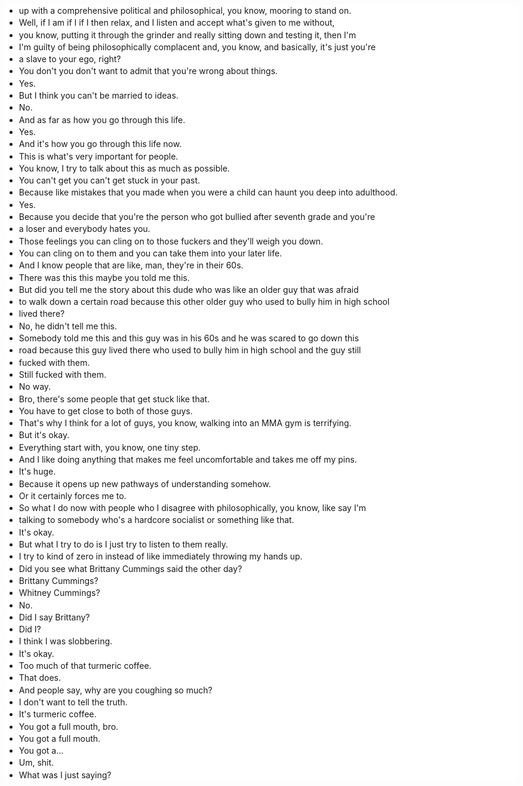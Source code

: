 *  up with a comprehensive political and philosophical, you know, mooring to stand on.
*  Well, if I am if I if I then relax, and I listen and accept what's given to me without,
*  you know, putting it through the grinder and really sitting down and testing it, then I'm
*  I'm guilty of being philosophically complacent and, you know, and basically, it's just you're
*  a slave to your ego, right?
*  You don't you don't want to admit that you're wrong about things.
*  Yes.
*  But I think you can't be married to ideas.
*  No.
*  And as far as how you go through this life.
*  Yes.
*  And it's how you go through this life now.
*  This is what's very important for people.
*  You know, I try to talk about this as much as possible.
*  You can't get you can't get stuck in your past.
*  Because like mistakes that you made when you were a child can haunt you deep into adulthood.
*  Yes.
*  Because you decide that you're the person who got bullied after seventh grade and you're
*  a loser and everybody hates you.
*  Those feelings you can cling on to those fuckers and they'll weigh you down.
*  You can cling on to them and you can take them into your later life.
*  And I know people that are like, man, they're in their 60s.
*  There was this this maybe you told me this.
*  But did you tell me the story about this dude who was like an older guy that was afraid
*  to walk down a certain road because this other older guy who used to bully him in high school
*  lived there?
*  No, he didn't tell me this.
*  Somebody told me this and this guy was in his 60s and he was scared to go down this
*  road because this guy lived there who used to bully him in high school and the guy still
*  fucked with them.
*  Still fucked with them.
*  No way.
*  Bro, there's some people that get stuck like that.
*  You have to get close to both of those guys.
*  That's why I think for a lot of guys, you know, walking into an MMA gym is terrifying.
*  But it's okay.
*  Everything start with, you know, one tiny step.
*  And I like doing anything that makes me feel uncomfortable and takes me off my pins.
*  It's huge.
*  Because it opens up new pathways of understanding somehow.
*  Or it certainly forces me to.
*  So what I do now with people who I disagree with philosophically, you know, like say I'm
*  talking to somebody who's a hardcore socialist or something like that.
*  It's okay.
*  But what I try to do is I just try to listen to them really.
*  I try to kind of zero in instead of like immediately throwing my hands up.
*  Did you see what Brittany Cummings said the other day?
*  Brittany Cummings?
*  Whitney Cummings?
*  No.
*  Did I say Brittany?
*  Did I?
*  I think I was slobbering.
*  It's okay.
*  Too much of that turmeric coffee.
*  That does.
*  And people say, why are you coughing so much?
*  I don't want to tell the truth.
*  It's turmeric coffee.
*  You got a full mouth, bro.
*  You got a full mouth.
*  You got a...
*  Um, shit.
*  What was I just saying?